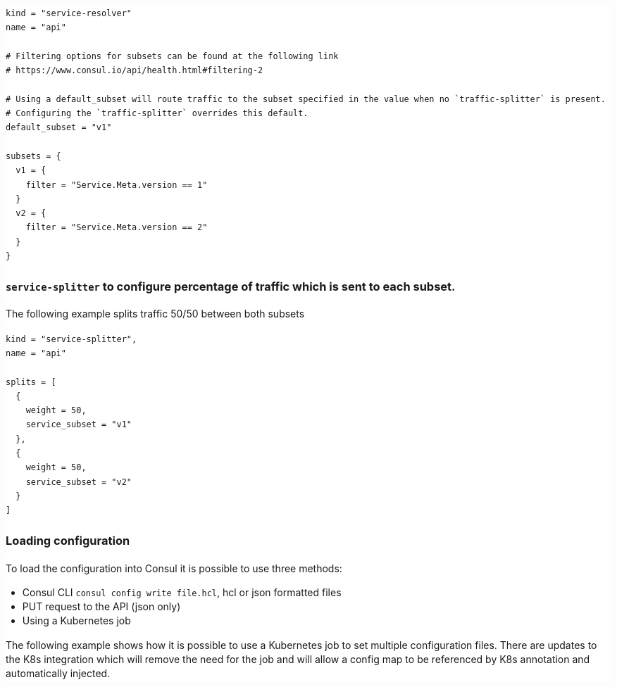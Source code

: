 ```
kind = "service-resolver"
name = "api"

# Filtering options for subsets can be found at the following link
# https://www.consul.io/api/health.html#filtering-2

# Using a default_subset will route traffic to the subset specified in the value when no `traffic-splitter` is present. 
# Configuring the `traffic-splitter` overrides this default.
default_subset = "v1"

subsets = {
  v1 = {
    filter = "Service.Meta.version == 1"
  }
  v2 = {
    filter = "Service.Meta.version == 2"
  }
}
```

### `service-splitter` to configure percentage of traffic which is sent to each subset.
The following example splits traffic 50/50 between both subsets

```
kind = "service-splitter",
name = "api"

splits = [
  {
    weight = 50,
    service_subset = "v1"
  },
  {
    weight = 50,
    service_subset = "v2"
  }
]
```

### Loading configuration

To load the configuration into Consul it is possible to use three methods:
* Consul CLI `consul config write file.hcl`, hcl or json formatted files
* PUT request to the API (json only)
* Using a Kubernetes job

The following example shows how it is possible to use a Kubernetes job to set multiple configuration files. There are 
updates to the K8s integration which will remove the need for the job and will allow a config map to be referenced by
K8s annotation and automatically injected.
